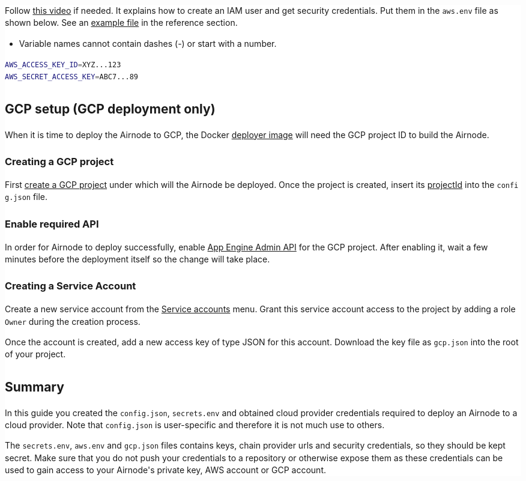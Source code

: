 Follow [this video](https://www.youtube.com/watch?v=KngM5bfpttA) if needed. It
explains how to create an IAM user and get security credentials. Put them in the
`aws.env` file as shown below. See an
[example file](/reference/airnode/v0.13/deployment-files/templates/aws-env.md)
in the reference section.

- Variable names cannot contain dashes (-) or start with a number.

```bash
AWS_ACCESS_KEY_ID=XYZ...123
AWS_SECRET_ACCESS_KEY=ABC7...89
```

## GCP setup (GCP deployment only)

When it is time to deploy the Airnode to GCP, the Docker
[deployer image](/reference/airnode/v0.13/docker/deployer-image.md) will need
the GCP project ID to build the Airnode.

### Creating a GCP project

First
[create a GCP project](https://cloud.google.com/resource-manager/docs/creating-managing-projects)
under which will the Airnode be deployed. Once the project is created, insert
its
[projectId](/reference/airnode/v0.13/deployment-files/config-json.md#cloudprovider)
into the `config.json` file.

### Enable required API

In order for Airnode to deploy successfully, enable
[App Engine Admin API](https://console.cloud.google.com/apis/library/appengine.googleapis.com)
for the GCP project. After enabling it, wait a few minutes before the deployment
itself so the change will take place.

### Creating a Service Account

Create a new service account from the
[Service accounts](https://console.cloud.google.com/iam-admin/serviceaccounts)
menu. Grant this service account access to the project by adding a role `Owner`
during the creation process.

Once the account is created, add a new access key of type JSON for this account.
Download the key file as `gcp.json` into the root of your project.

## Summary

In this guide you created the `config.json`, `secrets.env` and obtained cloud
provider credentials required to deploy an Airnode to a cloud provider. Note
that `config.json` is user-specific and therefore it is not much use to others.

The `secrets.env`, `aws.env` and `gcp.json` files contains keys, chain provider
urls and security credentials, so they should be kept secret. Make sure that you
do not push your credentials to a repository or otherwise expose them as these
credentials can be used to gain access to your Airnode's private key, AWS
account or GCP account.

<FlexEndTag/>
